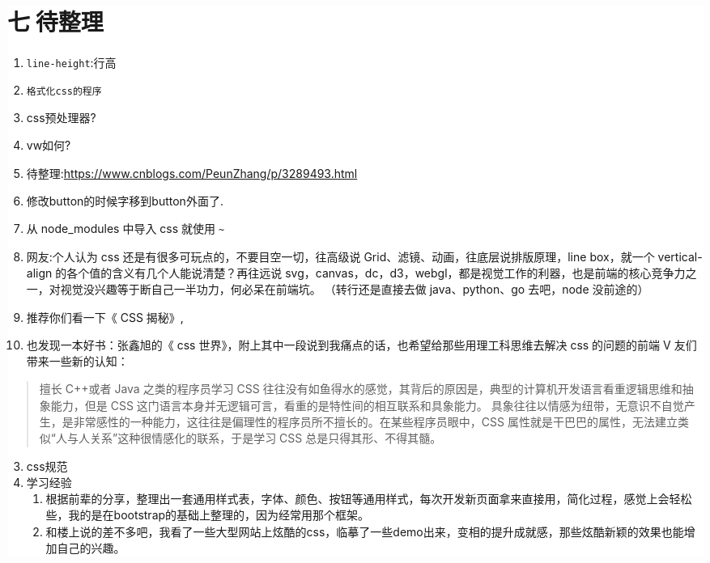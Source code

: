 # 七 待整理
1. `line-height`:行高
2.     格式化css的程序
3. css预处理器? 
4. vw如何?
5. 待整理:https://www.cnblogs.com/PeunZhang/p/3289493.html

6. 修改button的时候字移到button外面了.

7. 从 node_modules 中导入 css 就使用 `~`
8. 网友:个人认为 css 还是有很多可玩点的，不要目空一切，往高级说 Grid、滤镜、动画，往底层说排版原理，line box，就一个 vertical-align 的各个值的含义有几个人能说清楚？再往远说 svg，canvas，dc，d3，webgl，都是视觉工作的利器，也是前端的核心竞争力之一，对视觉没兴趣等于断自己一半功力，何必呆在前端坑。 
（转行还是直接去做 java、python、go 去吧，node 没前途的）
1. 推荐你们看一下《 CSS 揭秘》,
2. 也发现一本好书：张鑫旭的《 css 世界》，附上其中一段说到我痛点的话，也希望给那些用理工科思维去解决 css 的问题的前端 V 友们带来一些新的认知： 
>擅长 C++或者 Java 之类的程序员学习 CSS 往往没有如鱼得水的感觉，其背后的原因是，典型的计算机开发语言看重逻辑思维和抽象能力，但是 CSS 这门语言本身并无逻辑可言，看重的是特性间的相互联系和具象能力。 
具象往往以情感为纽带，无意识不自觉产生，是非常感性的一种能力，这往往是偏理性的程序员所不擅长的。在某些程序员眼中，CSS 属性就是干巴巴的属性，无法建立类似“人与人关系”这种很情感化的联系，于是学习 CSS 总是只得其形、不得其髓。
3. css规范
4. 学习经验
    1. 根据前辈的分享，整理出一套通用样式表，字体、颜色、按钮等通用样式，每次开发新页面拿来直接用，简化过程，感觉上会轻松些，我的是在bootstrap的基础上整理的，因为经常用那个框架。
    3. 和楼上说的差不多吧，我看了一些大型网站上炫酷的css，临摹了一些demo出来，变相的提升成就感，那些炫酷新颖的效果也能增加自己的兴趣。